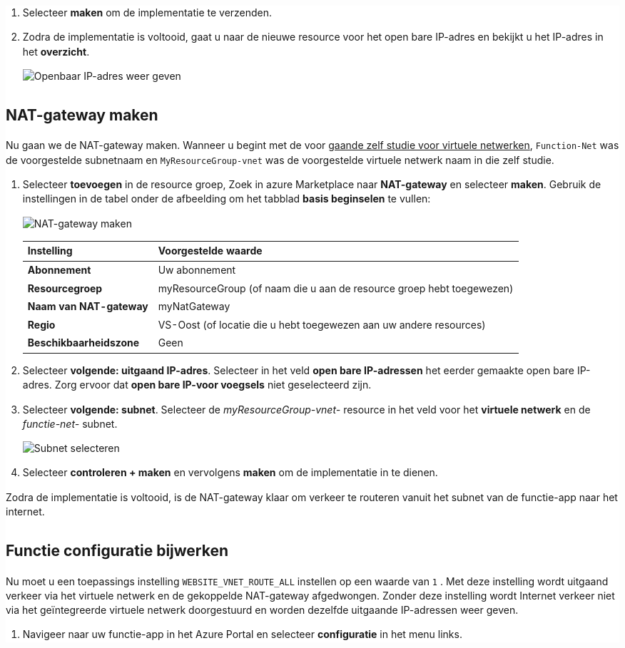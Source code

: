 1. Selecteer **maken** om de implementatie te verzenden.

1. Zodra de implementatie is voltooid, gaat u naar de nieuwe resource voor het open bare IP-adres en bekijkt u het IP-adres in het **overzicht**.

    ![Openbaar IP-adres weer geven](./media/functions-how-to-use-nat-gateway/public-ip-overview.png)

## <a name="create-nat-gateway"></a>NAT-gateway maken

Nu gaan we de NAT-gateway maken. Wanneer u begint met de voor [gaande zelf studie voor virtuele netwerken](functions-create-vnet.md), `Function-Net` was de voorgestelde subnetnaam en `MyResourceGroup-vnet` was de voorgestelde virtuele netwerk naam in die zelf studie.

1. Selecteer **toevoegen** in de resource groep, Zoek in azure Marketplace naar **NAT-gateway** en selecteer **maken**. Gebruik de instellingen in de tabel onder de afbeelding om het tabblad **basis beginselen** te vullen:

    ![NAT-gateway maken](./media/functions-how-to-use-nat-gateway/create-nat-1-basics.png)

    | Instelling      | Voorgestelde waarde  |
    | ------------ | ---------------- |  
    | **Abonnement** | Uw abonnement | 
    | **Resourcegroep** | myResourceGroup (of naam die u aan de resource groep hebt toegewezen) |
    | **Naam van NAT-gateway** | myNatGateway |
    | **Regio** | VS-Oost (of locatie die u hebt toegewezen aan uw andere resources) |
    | **Beschikbaarheidszone** | Geen |

1. Selecteer **volgende: uitgaand IP-adres**. Selecteer in het veld **open bare IP-adressen** het eerder gemaakte open bare IP-adres. Zorg ervoor dat **open bare IP-voor voegsels** niet geselecteerd zijn.

1. Selecteer **volgende: subnet**. Selecteer de *myResourceGroup-vnet-* resource in het veld voor het **virtuele netwerk** en de *functie-net-* subnet.

    ![Subnet selecteren](./media/functions-how-to-use-nat-gateway/create-nat-3-subnet.png)

1. Selecteer **controleren + maken** en vervolgens **maken** om de implementatie in te dienen.

Zodra de implementatie is voltooid, is de NAT-gateway klaar om verkeer te routeren vanuit het subnet van de functie-app naar het internet.

## <a name="update-function-configuration"></a>Functie configuratie bijwerken

Nu moet u een toepassings instelling `WEBSITE_VNET_ROUTE_ALL` instellen op een waarde van `1` .  Met deze instelling wordt uitgaand verkeer via het virtuele netwerk en de gekoppelde NAT-gateway afgedwongen. Zonder deze instelling wordt Internet verkeer niet via het geïntegreerde virtuele netwerk doorgestuurd en worden dezelfde uitgaande IP-adressen weer geven. 

1. Navigeer naar uw functie-app in het Azure Portal en selecteer **configuratie** in het menu links.
